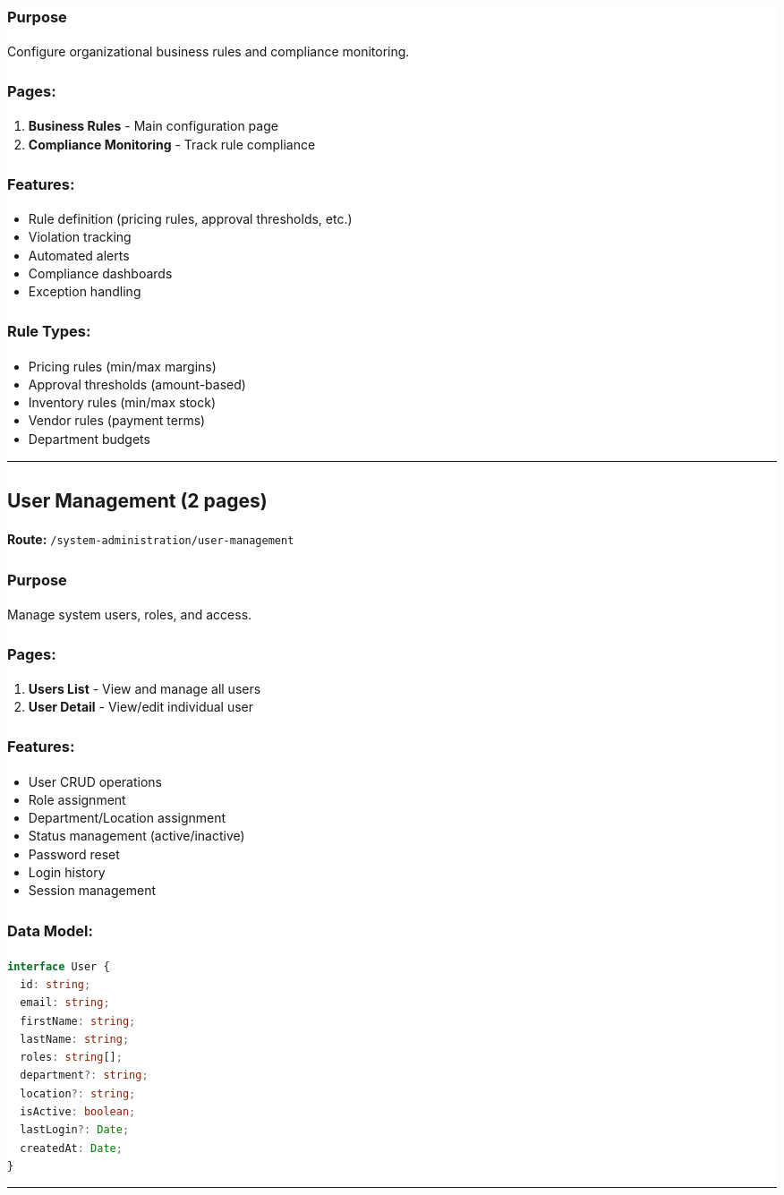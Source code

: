 ### Purpose
Configure organizational business rules and compliance monitoring.

### Pages:
1. **Business Rules** - Main configuration page
2. **Compliance Monitoring** - Track rule compliance

### Features:
- Rule definition (pricing rules, approval thresholds, etc.)
- Violation tracking
- Automated alerts
- Compliance dashboards
- Exception handling

### Rule Types:
- Pricing rules (min/max margins)
- Approval thresholds (amount-based)
- Inventory rules (min/max stock)
- Vendor rules (payment terms)
- Department budgets

---

## User Management (2 pages)

**Route:** `/system-administration/user-management`

### Purpose
Manage system users, roles, and access.

### Pages:
1. **Users List** - View and manage all users
2. **User Detail** - View/edit individual user

### Features:
- User CRUD operations
- Role assignment
- Department/Location assignment
- Status management (active/inactive)
- Password reset
- Login history
- Session management

### Data Model:
```typescript
interface User {
  id: string;
  email: string;
  firstName: string;
  lastName: string;
  roles: string[];
  department?: string;
  location?: string;
  isActive: boolean;
  lastLogin?: Date;
  createdAt: Date;
}
```

---
